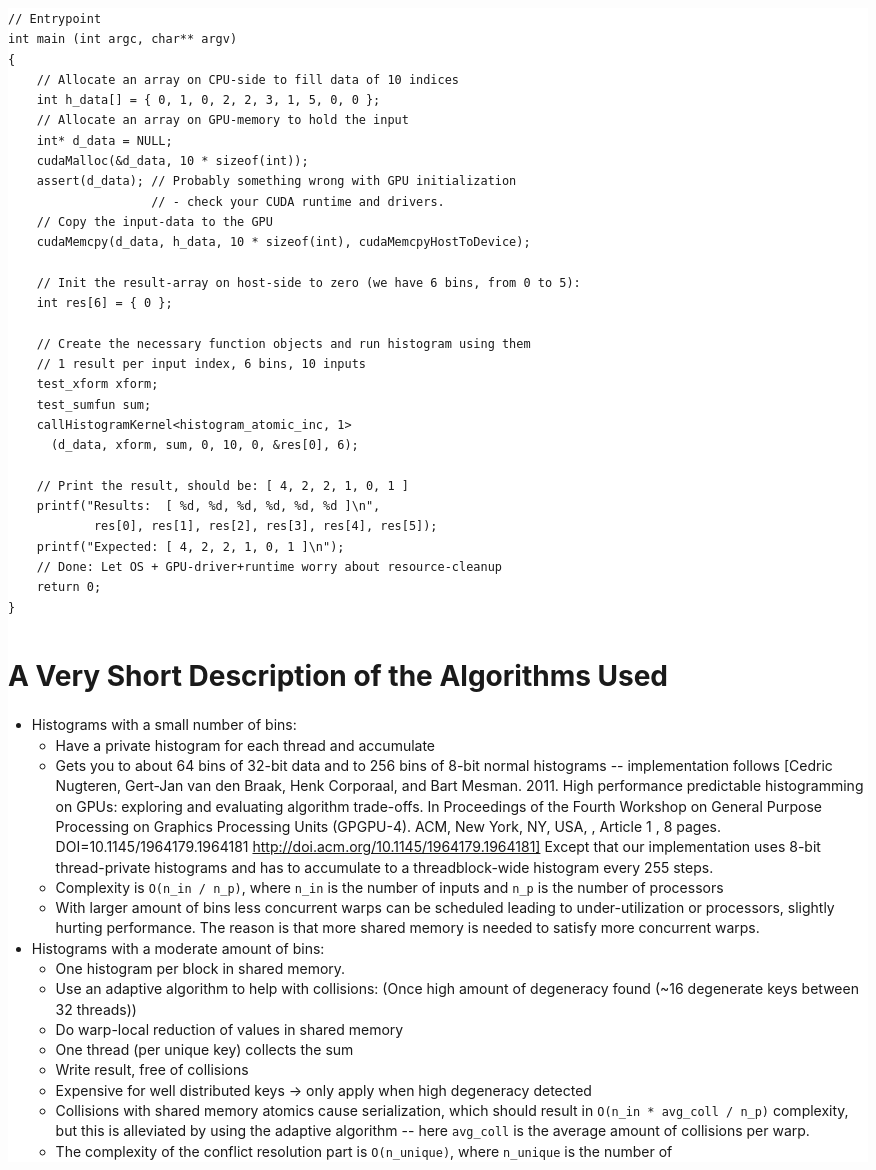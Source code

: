     // Entrypoint
    int main (int argc, char** argv)
    {
        // Allocate an array on CPU-side to fill data of 10 indices
        int h_data[] = { 0, 1, 0, 2, 2, 3, 1, 5, 0, 0 };
        // Allocate an array on GPU-memory to hold the input
        int* d_data = NULL;
        cudaMalloc(&d_data, 10 * sizeof(int));
        assert(d_data); // Probably something wrong with GPU initialization
                        // - check your CUDA runtime and drivers.
        // Copy the input-data to the GPU
        cudaMemcpy(d_data, h_data, 10 * sizeof(int), cudaMemcpyHostToDevice);

        // Init the result-array on host-side to zero (we have 6 bins, from 0 to 5):
        int res[6] = { 0 };

        // Create the necessary function objects and run histogram using them 
        // 1 result per input index, 6 bins, 10 inputs
        test_xform xform;
        test_sumfun sum;
        callHistogramKernel<histogram_atomic_inc, 1>
          (d_data, xform, sum, 0, 10, 0, &res[0], 6);

        // Print the result, should be: [ 4, 2, 2, 1, 0, 1 ]
        printf("Results:  [ %d, %d, %d, %d, %d, %d ]\n", 
                res[0], res[1], res[2], res[3], res[4], res[5]);
        printf("Expected: [ 4, 2, 2, 1, 0, 1 ]\n");
        // Done: Let OS + GPU-driver+runtime worry about resource-cleanup
        return 0;
    }

A Very Short Description of the Algorithms Used
===============================================

 - Histograms with a small number of bins:
    * Have a private histogram for each thread and accumulate
    * Gets you to about 64 bins of 32-bit data and to 256 bins of 8-bit
      normal histograms -- implementation follows 
      [Cedric Nugteren, Gert-Jan van den Braak, Henk Corporaal, and Bart Mesman. 2011. 
       High performance predictable histogramming on GPUs: 
           exploring and evaluating algorithm trade-offs. 
       In Proceedings of the Fourth Workshop on General Purpose Processing on Graphics 
       Processing Units (GPGPU-4). ACM, New York, NY, USA, , 
      Article 1 , 8 pages. DOI=10.1145/1964179.1964181 http://doi.acm.org/10.1145/1964179.1964181]
      Except that our implementation uses 8-bit thread-private histograms and has to accumulate
      to a threadblock-wide histogram every 255 steps.
    * Complexity is `O(n_in / n_p)`, where `n_in` is the number of inputs and `n_p` is the number of processors
    * With larger amount of bins less concurrent warps can be scheduled leading to under-utilization
      or processors, slightly hurting performance. The reason is that more shared memory is needed to satisfy
      more concurrent warps.
 - Histograms with a moderate amount of bins:
    * One histogram per block in shared memory.
    * Use an adaptive algorithm to help with collisions:
    (Once high amount of degeneracy found (~16 degenerate keys between 32 threads))
     * Do warp-local reduction of values in shared memory
     * One thread (per unique key) collects the sum
     * Write result, free of collisions
     * Expensive for well distributed keys → only apply when high degeneracy detected
    * Collisions with shared memory atomics cause serialization, which should result in `O(n_in * avg_coll / n_p)`
      complexity, but this is alleviated by using the adaptive algorithm -- here `avg_coll` is the 
      average amount of collisions per warp.
    * The complexity of the conflict resolution part is `O(n_unique)`, where `n_unique` is the number of 